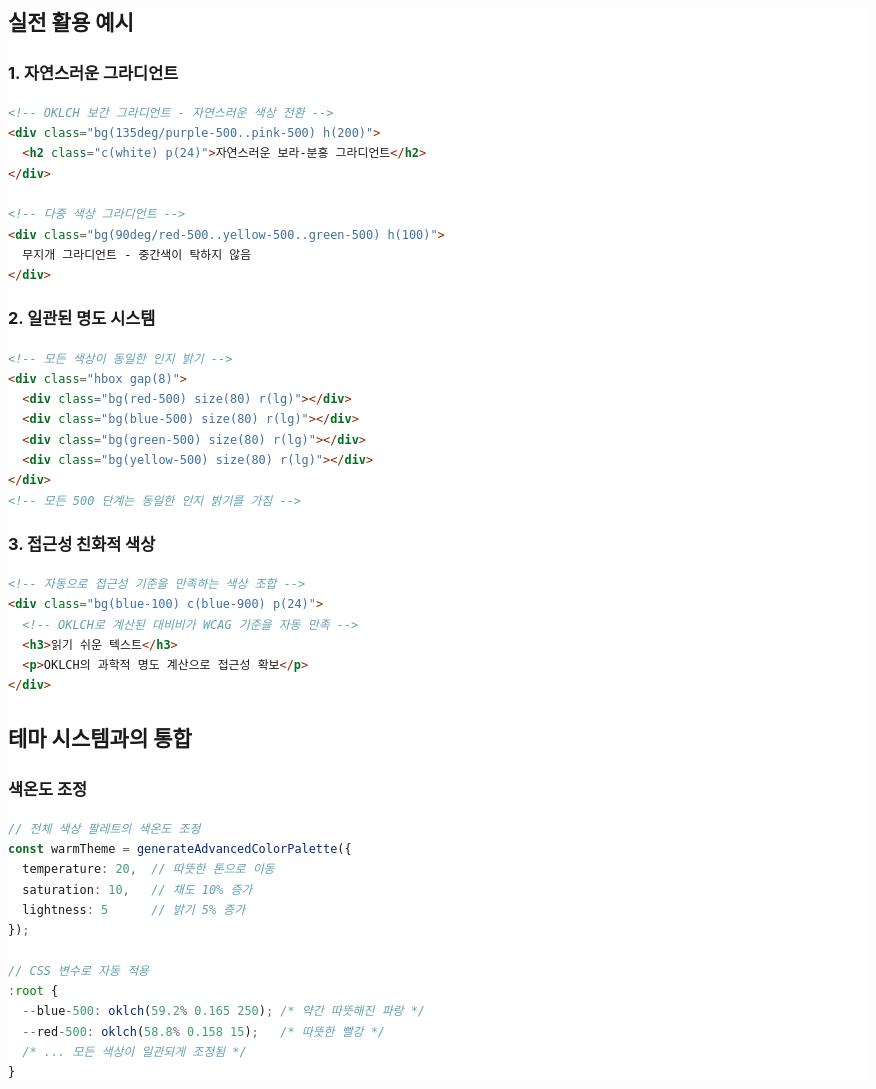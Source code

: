 ## 실전 활용 예시

### 1. 자연스러운 그라디언트

```html
<!-- OKLCH 보간 그라디언트 - 자연스러운 색상 전환 -->
<div class="bg(135deg/purple-500..pink-500) h(200)">
  <h2 class="c(white) p(24)">자연스러운 보라-분홍 그라디언트</h2>
</div>

<!-- 다중 색상 그라디언트 -->
<div class="bg(90deg/red-500..yellow-500..green-500) h(100)">
  무지개 그라디언트 - 중간색이 탁하지 않음
</div>
```

### 2. 일관된 명도 시스템

```html
<!-- 모든 색상이 동일한 인지 밝기 -->
<div class="hbox gap(8)">
  <div class="bg(red-500) size(80) r(lg)"></div>
  <div class="bg(blue-500) size(80) r(lg)"></div>
  <div class="bg(green-500) size(80) r(lg)"></div>
  <div class="bg(yellow-500) size(80) r(lg)"></div>
</div>
<!-- 모든 500 단계는 동일한 인지 밝기를 가짐 -->
```

### 3. 접근성 친화적 색상

```html
<!-- 자동으로 접근성 기준을 만족하는 색상 조합 -->
<div class="bg(blue-100) c(blue-900) p(24)">
  <!-- OKLCH로 계산된 대비비가 WCAG 기준을 자동 만족 -->
  <h3>읽기 쉬운 텍스트</h3>
  <p>OKLCH의 과학적 명도 계산으로 접근성 확보</p>
</div>
```

## 테마 시스템과의 통합

### 색온도 조정

```typescript
// 전체 색상 팔레트의 색온도 조정
const warmTheme = generateAdvancedColorPalette({
  temperature: 20,  // 따뜻한 톤으로 이동
  saturation: 10,   // 채도 10% 증가
  lightness: 5      // 밝기 5% 증가
});

// CSS 변수로 자동 적용
:root {
  --blue-500: oklch(59.2% 0.165 250); /* 약간 따뜻해진 파랑 */
  --red-500: oklch(58.8% 0.158 15);   /* 따뜻한 빨강 */
  /* ... 모든 색상이 일관되게 조정됨 */
}
```
